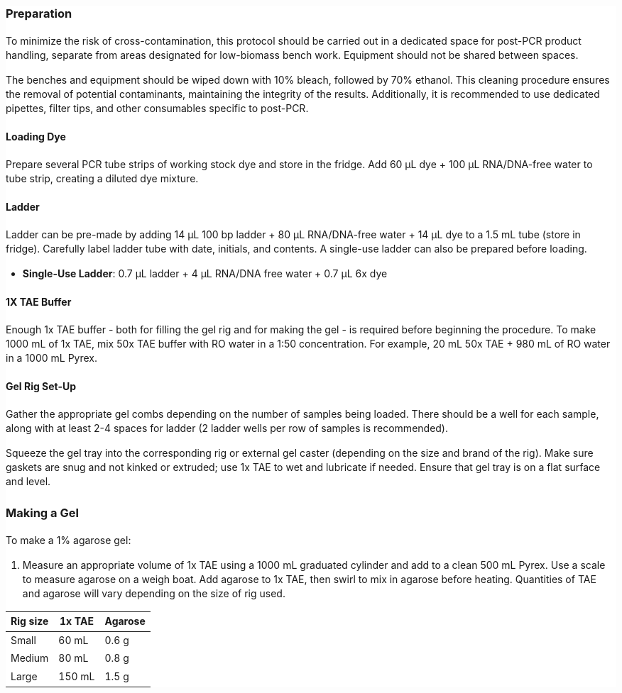 
### Preparation

To minimize the risk of cross-contamination, this protocol should be carried out in a dedicated space for post-PCR product handling, separate from areas designated for low-biomass bench work. Equipment should not be shared between spaces.

The benches and equipment should be wiped down with 10% bleach, followed by 70% ethanol. This cleaning procedure ensures the removal of potential contaminants, maintaining the integrity of the results. Additionally, it is recommended to use dedicated pipettes, filter tips, and other consumables specific to post-PCR.

#### Loading Dye

Prepare several PCR tube strips of working stock dye and store in the fridge. Add 60 μL dye + 100 μL RNA/DNA-free water to tube strip, creating a diluted dye mixture.

#### Ladder

Ladder can be pre-made by adding 14 μL 100 bp ladder + 80 μL RNA/DNA-free water + 14 μL dye to a 1.5 mL tube (store in fridge). Carefully label ladder tube with date, initials, and contents. A single-use ladder can also be prepared before loading.

* **Single-Use Ladder**: 0.7 μL ladder + 4 μL RNA/DNA free water + 0.7 μL 6x dye

#### 1X TAE Buffer

Enough 1x TAE buffer - both for filling the gel rig and for making the gel - is required before beginning the procedure. To make 1000 mL of 1x TAE, mix 50x TAE buffer with RO water in a 1:50 concentration. For example, 20 mL 50x TAE + 980 mL of RO water in a 1000 mL Pyrex.

#### Gel Rig Set-Up

Gather the appropriate gel combs depending on the number of samples being loaded. There should be a well for each sample, along with at least 2-4 spaces for ladder (2 ladder wells per row of samples is recommended).

Squeeze the gel tray into the corresponding rig or external gel caster (depending on the size and brand of the rig). Make sure gaskets are snug and not kinked or extruded; use 1x TAE to wet and lubricate if needed. Ensure that gel tray is on a flat surface and level.


### Making a Gel

To make a 1% agarose gel:

1. Measure an appropriate volume of 1x TAE using a 1000 mL graduated cylinder and add to a clean 500 mL Pyrex. Use a scale to measure agarose on a weigh boat. Add agarose to 1x TAE, then swirl to mix in agarose before heating. Quantities of TAE and agarose will vary depending on the size of rig used. 

| Rig size | 1x TAE | Agarose|
| ----- | ----- | ----|
| Small | 60 mL  | 0.6 g
| Medium |  80 mL | 0.8 g|
| Large | 150 mL | 1.5 g|
